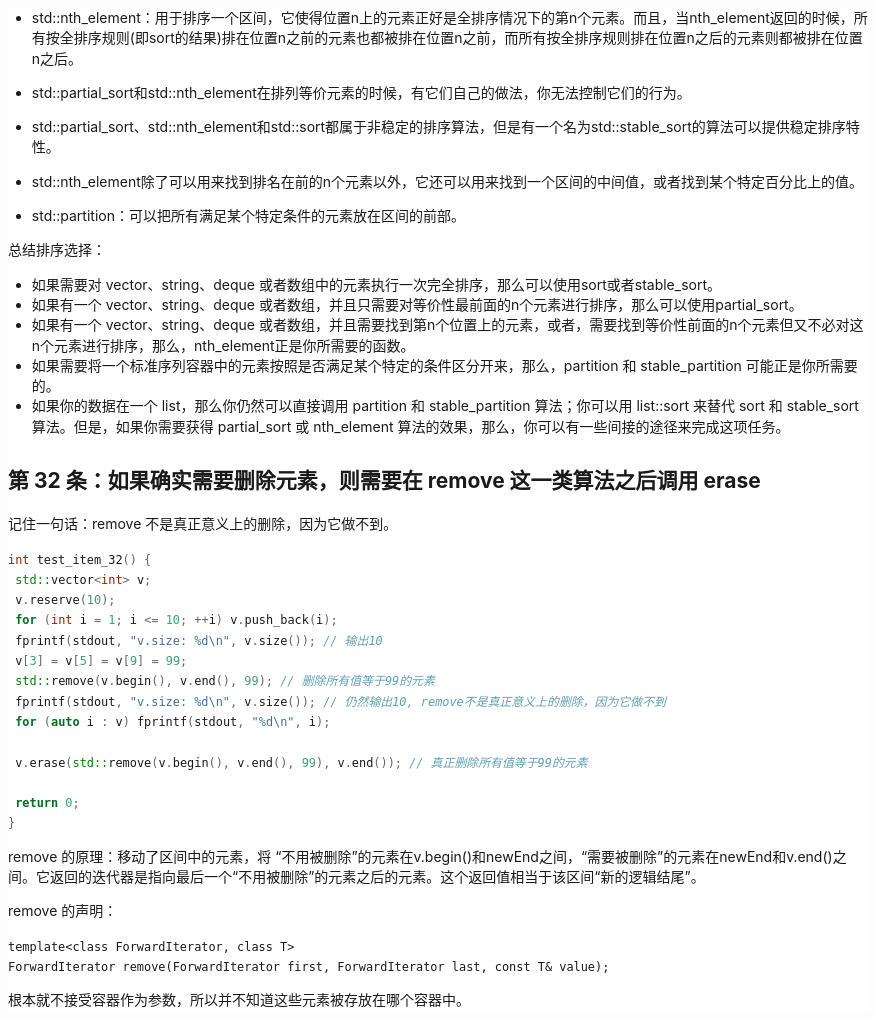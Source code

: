 *   std::nth\_element：用于排序一个区间，它使得位置n上的元素正好是全排序情况下的第n个元素。而且，当nth\_element返回的时候，所有按全排序规则(即sort的结果)排在位置n之前的元素也都被排在位置n之前，而所有按全排序规则排在位置n之后的元素则都被排在位置n之后。  
    
*   std::partial\_sort和std::nth\_element在排列等价元素的时候，有它们自己的做法，你无法控制它们的行为。  
    
*   std::partial\_sort、std::nth\_element和std::sort都属于非稳定的排序算法，但是有一个名为std::stable\_sort的算法可以提供稳定排序特性。  
    
*   std::nth\_element除了可以用来找到排名在前的n个元素以外，它还可以用来找到一个区间的中间值，或者找到某个特定百分比上的值。  
    
*   std::partition：可以把所有满足某个特定条件的元素放在区间的前部。  
    

总结排序选择：

*   如果需要对 vector、string、deque 或者数组中的元素执行一次完全排序，那么可以使用sort或者stable\_sort。
*   如果有一个 vector、string、deque 或者数组，并且只需要对等价性最前面的n个元素进行排序，那么可以使用partial\_sort。
*   如果有一个 vector、string、deque 或者数组，并且需要找到第n个位置上的元素，或者，需要找到等价性前面的n个元素但又不必对这n个元素进行排序，那么，nth\_element正是你所需要的函数。
*   如果需要将一个标准序列容器中的元素按照是否满足某个特定的条件区分开来，那么，partition 和 stable\_partition 可能正是你所需要的。
*   如果你的数据在一个 list，那么你仍然可以直接调用 partition 和 stable\_partition 算法；你可以用 list::sort 来替代 sort 和 stable\_sort 算法。但是，如果你需要获得 partial\_sort 或 nth\_element 算法的效果，那么，你可以有一些间接的途径来完成这项任务。

**第 32 条：如果确实需要删除元素，则需要在 remove 这一类算法之后调用 erase**
-------------------------------------------------

记住一句话：remove 不是真正意义上的删除，因为它做不到。

```cpp
int test_item_32() {
 std::vector<int> v;
 v.reserve(10);
 for (int i = 1; i <= 10; ++i) v.push_back(i);
 fprintf(stdout, "v.size: %d\n", v.size()); // 输出10
 v[3] = v[5] = v[9] = 99;
 std::remove(v.begin(), v.end(), 99); // 删除所有值等于99的元素
 fprintf(stdout, "v.size: %d\n", v.size()); // 仍然输出10, remove不是真正意义上的删除，因为它做不到
 for (auto i : v) fprintf(stdout, "%d\n", i);
 
 v.erase(std::remove(v.begin(), v.end(), 99), v.end()); // 真正删除所有值等于99的元素 
 
 return 0;
}

```

remove 的原理：移动了区间中的元素，将 “不用被删除”的元素在v.begin()和newEnd之间，“需要被删除”的元素在newEnd和v.end()之间。它返回的迭代器是指向最后一个“不用被删除”的元素之后的元素。这个返回值相当于该区间“新的逻辑结尾”。

remove 的声明：

```text
template<class ForwardIterator, class T>
ForwardIterator remove(ForwardIterator first, ForwardIterator last, const T& value);

```

根本就不接受容器作为参数，所以并不知道这些元素被存放在哪个容器中。
